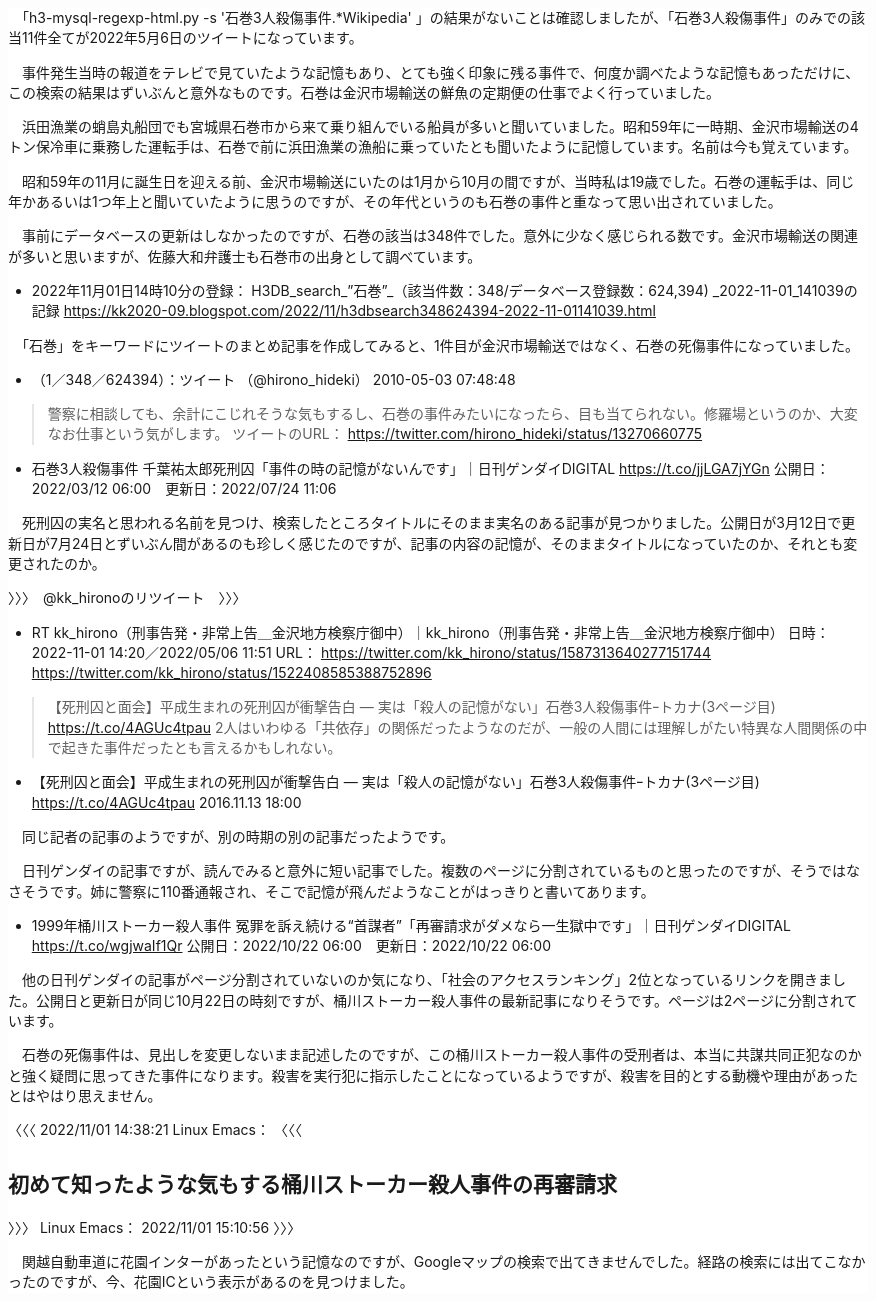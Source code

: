 　「h3-mysql-regexp-html.py -s '石巻3人殺傷事件.*Wikipedia' 」の結果がないことは確認しましたが、「石巻3人殺傷事件」のみでの該当11件全てが2022年5月6日のツイートになっています。

　事件発生当時の報道をテレビで見ていたような記憶もあり、とても強く印象に残る事件で、何度か調べたような記憶もあっただけに、この検索の結果はずいぶんと意外なものです。石巻は金沢市場輸送の鮮魚の定期便の仕事でよく行っていました。

　浜田漁業の蛸島丸船団でも宮城県石巻市から来て乗り組んでいる船員が多いと聞いていました。昭和59年に一時期、金沢市場輸送の4トン保冷車に乗務した運転手は、石巻で前に浜田漁業の漁船に乗っていたとも聞いたように記憶しています。名前は今も覚えています。

　昭和59年の11月に誕生日を迎える前、金沢市場輸送にいたのは1月から10月の間ですが、当時私は19歳でした。石巻の運転手は、同じ年かあるいは1つ年上と聞いていたように思うのですが、その年代というのも石巻の事件と重なって思い出されていました。

　事前にデータベースの更新はしなかったのですが、石巻の該当は348件でした。意外に少なく感じられる数です。金沢市場輸送の関連が多いと思いますが、佐藤大和弁護士も石巻市の出身として調べています。

- 2022年11月01日14時10分の登録： H3DB_search_”石巻”_（該当件数：348/データベース登録数：624,394) _2022-11-01_141039の記録 https://kk2020-09.blogspot.com/2022/11/h3dbsearch348624394-2022-11-01141039.html

　「石巻」をキーワードにツイートのまとめ記事を作成してみると、1件目が金沢市場輸送ではなく、石巻の死傷事件になっていました。

- （1／348／624394）：ツイート （@hirono_hideki） 2010-05-03 07:48:48
> 警察に相談しても、余計にこじれそうな気もするし、石巻の事件みたいになったら、目も当てられない。修羅場というのか、大変なお仕事という気がします。
ツイートのURL： https://twitter.com/hirono_hideki/status/13270660775

- 石巻3人殺傷事件 千葉祐太郎死刑囚「事件の時の記憶がないんです」｜日刊ゲンダイDIGITAL https://t.co/jjLGA7jYGn 公開日：2022/03/12 06:00　更新日：2022/07/24 11:06

　死刑囚の実名と思われる名前を見つけ、検索したところタイトルにそのまま実名のある記事が見つかりました。公開日が3月12日で更新日が7月24日とずいぶん間があるのも珍しく感じたのですが、記事の内容の記憶が、そのままタイトルになっていたのか、それとも変更されたのか。

〉〉〉　@kk_hironoのリツイート　〉〉〉  
- RT kk_hirono（刑事告発・非常上告＿金沢地方検察庁御中）｜kk_hirono（刑事告発・非常上告＿金沢地方検察庁御中） 日時：2022-11-01 14:20／2022/05/06 11:51 URL： https://twitter.com/kk_hirono/status/1587313640277151744 https://twitter.com/kk_hirono/status/1522408585388752896  
> 【死刑囚と面会】平成生まれの死刑囚が衝撃告白 ― 実は「殺人の記憶がない」石巻3人殺傷事件ｰトカナ(3ページ目) https://t.co/4AGUc4tpau  2人はいわゆる「共依存」の関係だったようなのだが、一般の人間には理解しがたい特異な人間関係の中で起きた事件だったとも言えるかもしれない。  

- 【死刑囚と面会】平成生まれの死刑囚が衝撃告白 ― 実は「殺人の記憶がない」石巻3人殺傷事件ｰトカナ(3ページ目) https://t.co/4AGUc4tpau 2016.11.13 18:00

　同じ記者の記事のようですが、別の時期の別の記事だったようです。

　日刊ゲンダイの記事ですが、読んでみると意外に短い記事でした。複数のページに分割されているものと思ったのですが、そうではなさそうです。姉に警察に110番通報され、そこで記憶が飛んだようなことがはっきりと書いてあります。

- 1999年桶川ストーカー殺人事件 冤罪を訴え続ける“首謀者”「再審請求がダメなら一生獄中です」｜日刊ゲンダイDIGITAL https://t.co/wgjwaIf1Qr 公開日：2022/10/22 06:00　更新日：2022/10/22 06:00

　他の日刊ゲンダイの記事がページ分割されていないのか気になり、「社会のアクセスランキング」2位となっているリンクを開きました。公開日と更新日が同じ10月22日の時刻ですが、桶川ストーカー殺人事件の最新記事になりそうです。ページは2ページに分割されています。

　石巻の死傷事件は、見出しを変更しないまま記述したのですが、この桶川ストーカー殺人事件の受刑者は、本当に共謀共同正犯なのかと強く疑問に思ってきた事件になります。殺害を実行犯に指示したことになっているようですが、殺害を目的とする動機や理由があったとはやはり思えません。

〈〈〈 2022/11/01 14:38:21 Linux Emacs： 〈〈〈 

## 初めて知ったような気もする桶川ストーカー殺人事件の再審請求

〉〉〉 Linux Emacs： 2022/11/01 15:10:56 〉〉〉

　関越自動車道に花園インターがあったという記憶なのですが、Googleマップの検索で出てきませんでした。経路の検索には出てこなかったのですが、今、花園ICという表示があるのを見つけました。
